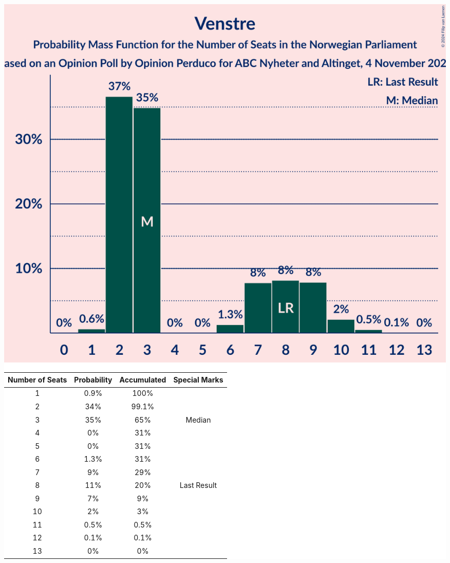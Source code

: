 ![Graph with seats probability mass function not yet produced](2024-11-04-OpinionPerduco-seats-pmf-venstre.png "Seats Probability Mass Function")

| Number of Seats | Probability | Accumulated | Special Marks |
|:---------------:|:-----------:|:-----------:|:-------------:|
| 1 | 0.9% | 100% |  |
| 2 | 34% | 99.1% |  |
| 3 | 35% | 65% | Median |
| 4 | 0% | 31% |  |
| 5 | 0% | 31% |  |
| 6 | 1.3% | 31% |  |
| 7 | 9% | 29% |  |
| 8 | 11% | 20% | Last Result |
| 9 | 7% | 9% |  |
| 10 | 2% | 3% |  |
| 11 | 0.5% | 0.5% |  |
| 12 | 0.1% | 0.1% |  |
| 13 | 0% | 0% |  |
